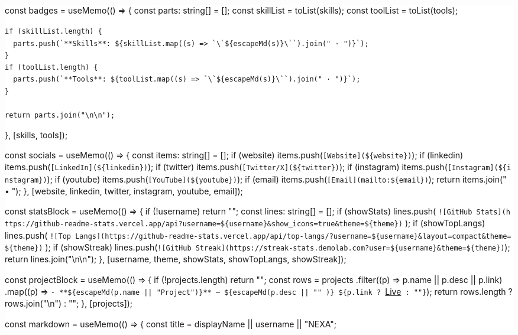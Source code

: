   const badges = useMemo(() => {
    const parts: string[] = [];
    const skillList = toList(skills);
    const toolList = toList(tools);

    if (skillList.length) {
      parts.push(`**Skills**: ${skillList.map((s) => `\`${escapeMd(s)}\``).join(" · ")}`);
    }
    if (toolList.length) {
      parts.push(`**Tools**: ${toolList.map((s) => `\`${escapeMd(s)}\``).join(" · ")}`);
    }

    return parts.join("\n\n");
  }, [skills, tools]);

  const socials = useMemo(() => {
    const items: string[] = [];
    if (website) items.push(`[Website](${website})`);
    if (linkedin) items.push(`[LinkedIn](${linkedin})`);
    if (twitter) items.push(`[Twitter/X](${twitter})`);
    if (instagram) items.push(`[Instagram](${instagram})`);
    if (youtube) items.push(`[YouTube](${youtube})`);
    if (email) items.push(`[Email](mailto:${email})`);
    return items.join(" • ");
  }, [website, linkedin, twitter, instagram, youtube, email]);

  const statsBlock = useMemo(() => {
    if (!username) return "";
    const lines: string[] = [];
    if (showStats)
      lines.push(
        `![GitHub Stats](https://github-readme-stats.vercel.app/api?username=${username}&show_icons=true&theme=${theme})`
      );
    if (showTopLangs)
      lines.push(
        `![Top Langs](https://github-readme-stats.vercel.app/api/top-langs/?username=${username}&layout=compact&theme=${theme})`
      );
    if (showStreak)
      lines.push(`![GitHub Streak](https://streak-stats.demolab.com?user=${username}&theme=${theme})`);
    return lines.join("\n\n");
  }, [username, theme, showStats, showTopLangs, showStreak]);

  const projectBlock = useMemo(() => {
    if (!projects.length) return "";
    const rows = projects
      .filter((p) => p.name || p.desc || p.link)
      .map((p) => `- **${escapeMd(p.name || "Project")}** — ${escapeMd(p.desc || "" )} ${p.link ? `[Live](${p.link})` : ""}`);
    return rows.length ? rows.join("\n") : "";
  }, [projects]);

  const markdown = useMemo(() => {
    const title = displayName || username || "NEXA";
